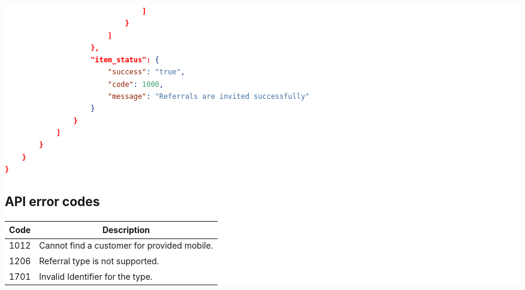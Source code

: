 ```json Failure: Invalid Identifier for the type
                                ]
                            }
                        ]
                    },
                    "item_status": {
                        "success": "true",
                        "code": 1000,
                        "message": "Referrals are invited successfully"
                    }
                }
            ]
        }
    }
}
```

## API error codes

| **Code** | **Description**                             |
| -------- | ------------------------------------------- |
| 1012     | Cannot find a customer for provided mobile. |
| 1206     | Referral type is not supported.             |
| 1701     | Invalid Identifier for the type.            |